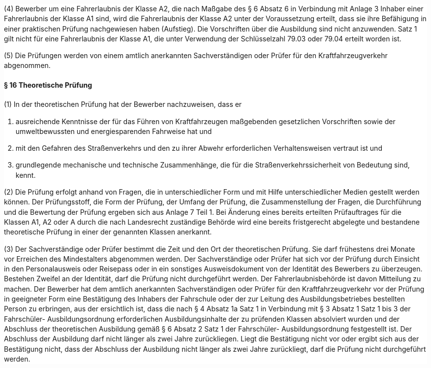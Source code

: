 (4) Bewerber um eine Fahrerlaubnis der Klasse A2, die nach Maßgabe des
§ 6 Absatz 6 in Verbindung mit Anlage 3 Inhaber einer Fahrerlaubnis
der Klasse A1 sind, wird die Fahrerlaubnis der Klasse A2 unter der
Voraussetzung erteilt, dass sie ihre Befähigung in einer praktischen
Prüfung nachgewiesen haben (Aufstieg). Die Vorschriften über die
Ausbildung sind nicht anzuwenden. Satz 1 gilt nicht für eine
Fahrerlaubnis der Klasse A1, die unter Verwendung der Schlüsselzahl
79\.03 oder 79.04 erteilt worden ist.

(5) Die Prüfungen werden von einem amtlich anerkannten
Sachverständigen oder Prüfer für den Kraftfahrzeugverkehr abgenommen.


#### § 16 Theoretische Prüfung

(1) In der theoretischen Prüfung hat der Bewerber nachzuweisen, dass
er

1.  ausreichende Kenntnisse der für das Führen von Kraftfahrzeugen
    maßgebenden gesetzlichen Vorschriften sowie der umweltbewussten und
    energiesparenden Fahrweise hat und


2.  mit den Gefahren des Straßenverkehrs und den zu ihrer Abwehr
    erforderlichen Verhaltensweisen vertraut ist und


3.  grundlegende mechanische und technische Zusammenhänge, die für die
    Straßenverkehrssicherheit von Bedeutung sind, kennt.




(2) Die Prüfung erfolgt anhand von Fragen, die in unterschiedlicher
Form und mit Hilfe unterschiedlicher Medien gestellt werden können.
Der Prüfungsstoff, die Form der Prüfung, der Umfang der Prüfung, die
Zusammenstellung der Fragen, die Durchführung und die Bewertung der
Prüfung ergeben sich aus Anlage 7 Teil 1. Bei Änderung eines bereits
erteilten Prüfauftrages für die Klassen A1, A2 oder A durch die nach
Landesrecht zuständige Behörde wird eine bereits fristgerecht
abgelegte und bestandene theoretische Prüfung in einer der genannten
Klassen anerkannt.

(3) Der Sachverständige oder Prüfer bestimmt die Zeit und den Ort der
theoretischen Prüfung. Sie darf frühestens drei Monate vor Erreichen
des Mindestalters abgenommen werden. Der Sachverständige oder Prüfer
hat sich vor der Prüfung durch Einsicht in den Personalausweis oder
Reisepass oder in ein sonstiges Ausweisdokument von der Identität des
Bewerbers zu überzeugen. Bestehen Zweifel an der Identität, darf die
Prüfung nicht durchgeführt werden. Der Fahrerlaubnisbehörde ist davon
Mitteilung zu machen. Der Bewerber hat dem amtlich anerkannten
Sachverständigen oder Prüfer für den Kraftfahrzeugverkehr vor der
Prüfung in geeigneter Form eine Bestätigung des Inhabers der
Fahrschule oder der zur Leitung des Ausbildungsbetriebes bestellten
Person zu erbringen, aus der ersichtlich ist, dass die nach § 4 Absatz
1a Satz 1 in Verbindung mit § 3 Absatz 1 Satz 1 bis 3 der Fahrschüler-
Ausbildungsordnung erforderlichen Ausbildungsinhalte der zu prüfenden
Klassen absolviert wurden und der Abschluss der theoretischen
Ausbildung gemäß § 6 Absatz 2 Satz 1 der Fahrschüler-
Ausbildungsordnung festgestellt ist. Der Abschluss der Ausbildung darf
nicht länger als zwei Jahre zurückliegen. Liegt die Bestätigung nicht
vor oder ergibt sich aus der Bestätigung nicht, dass der Abschluss der
Ausbildung nicht länger als zwei Jahre zurückliegt, darf die Prüfung
nicht durchgeführt werden.
